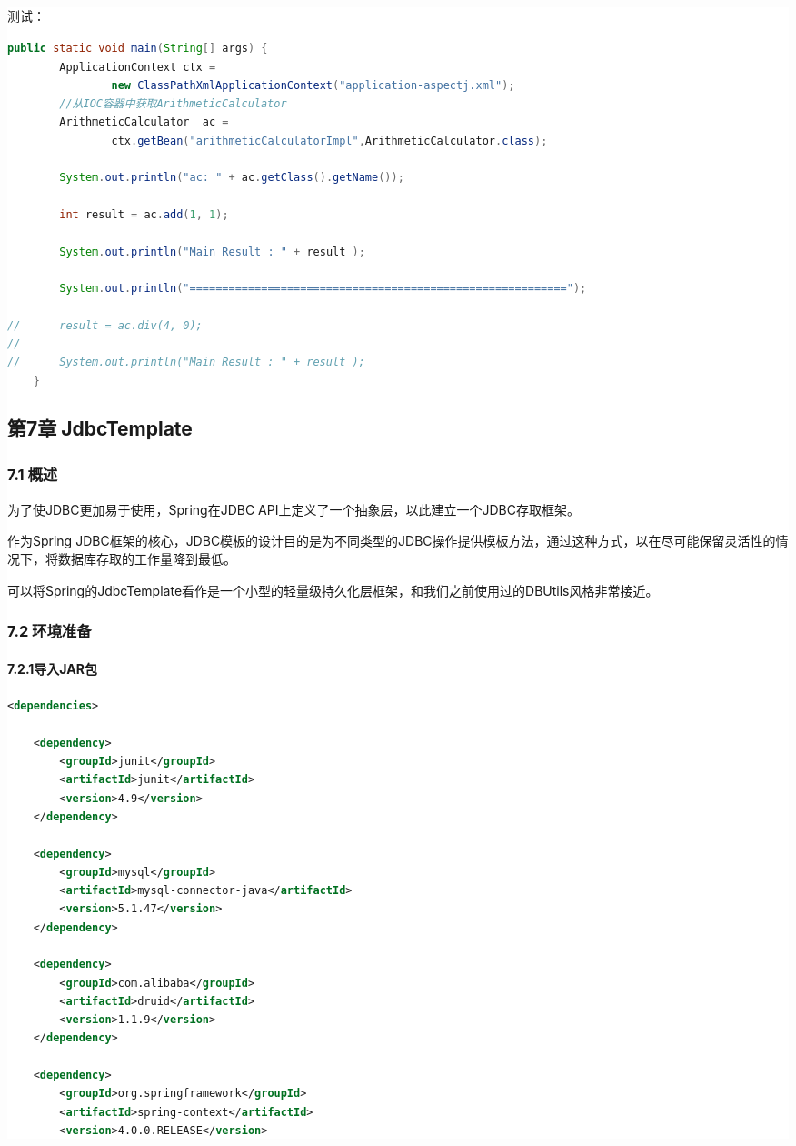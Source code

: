 

测试：

~~~java
public static void main(String[] args) {
		ApplicationContext ctx = 
				new ClassPathXmlApplicationContext("application-aspectj.xml");
		//从IOC容器中获取ArithmeticCalculator 
		ArithmeticCalculator  ac =  
				ctx.getBean("arithmeticCalculatorImpl",ArithmeticCalculator.class);
		
		System.out.println("ac: " + ac.getClass().getName());
		
		int result = ac.add(1, 1);
		
		System.out.println("Main Result : " + result );
		
		System.out.println("==========================================================");
		
//		result = ac.div(4, 0);
//		
//		System.out.println("Main Result : " + result );
	}
~~~



## 第7章 JdbcTemplate 

### 7.1  概述

为了使JDBC更加易于使用，Spring在JDBC API上定义了一个抽象层，以此建立一个JDBC存取框架。 

作为Spring JDBC框架的核心，JDBC模板的设计目的是为不同类型的JDBC操作提供模板方法，通过这种方式，以在尽可能保留灵活性的情况下，将数据库存取的工作量降到最低。 

可以将Spring的JdbcTemplate看作是一个小型的轻量级持久化层框架，和我们之前使用过的DBUtils风格非常接近。

### 7.2  环境准备

#### 7.2.1导入JAR包

~~~~xml
<dependencies>

    <dependency>
        <groupId>junit</groupId>
        <artifactId>junit</artifactId>
        <version>4.9</version>
    </dependency>

    <dependency>
        <groupId>mysql</groupId>
        <artifactId>mysql-connector-java</artifactId>
        <version>5.1.47</version>
    </dependency>

    <dependency>
        <groupId>com.alibaba</groupId>
        <artifactId>druid</artifactId>
        <version>1.1.9</version>
    </dependency>

    <dependency>
        <groupId>org.springframework</groupId>
        <artifactId>spring-context</artifactId>
        <version>4.0.0.RELEASE</version>
~~~~